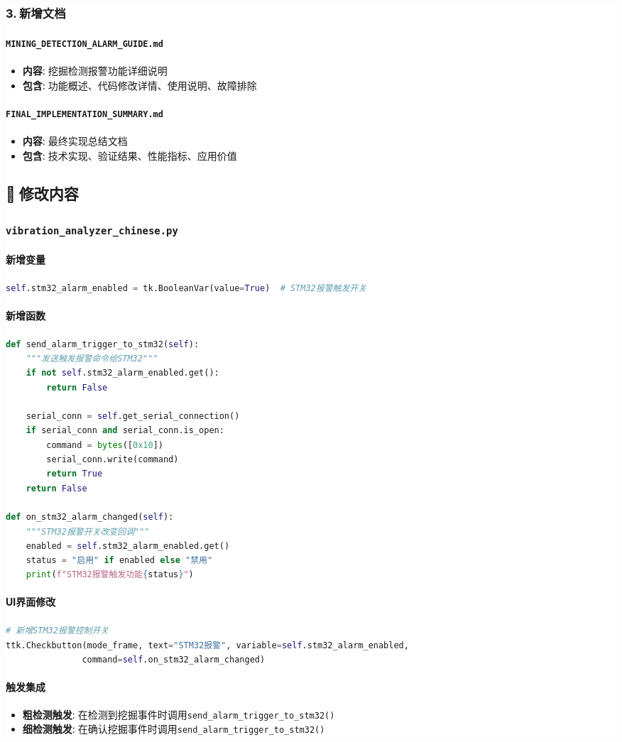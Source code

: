 ### 3. **新增文档**

#### `MINING_DETECTION_ALARM_GUIDE.md`
- **内容**: 挖掘检测报警功能详细说明
- **包含**: 功能概述、代码修改详情、使用说明、故障排除

#### `FINAL_IMPLEMENTATION_SUMMARY.md`
- **内容**: 最终实现总结文档
- **包含**: 技术实现、验证结果、性能指标、应用价值

## 🔧 修改内容

### `vibration_analyzer_chinese.py`

#### 新增变量
```python
self.stm32_alarm_enabled = tk.BooleanVar(value=True)  # STM32报警触发开关
```

#### 新增函数
```python
def send_alarm_trigger_to_stm32(self):
    """发送触发报警命令给STM32"""
    if not self.stm32_alarm_enabled.get():
        return False
    
    serial_conn = self.get_serial_connection()
    if serial_conn and serial_conn.is_open:
        command = bytes([0x10])
        serial_conn.write(command)
        return True
    return False

def on_stm32_alarm_changed(self):
    """STM32报警开关改变回调"""
    enabled = self.stm32_alarm_enabled.get()
    status = "启用" if enabled else "禁用"
    print(f"STM32报警触发功能{status}")
```

#### UI界面修改
```python
# 新增STM32报警控制开关
ttk.Checkbutton(mode_frame, text="STM32报警", variable=self.stm32_alarm_enabled,
               command=self.on_stm32_alarm_changed)
```

#### 触发集成
- **粗检测触发**: 在检测到挖掘事件时调用`send_alarm_trigger_to_stm32()`
- **细检测触发**: 在确认挖掘事件时调用`send_alarm_trigger_to_stm32()`
